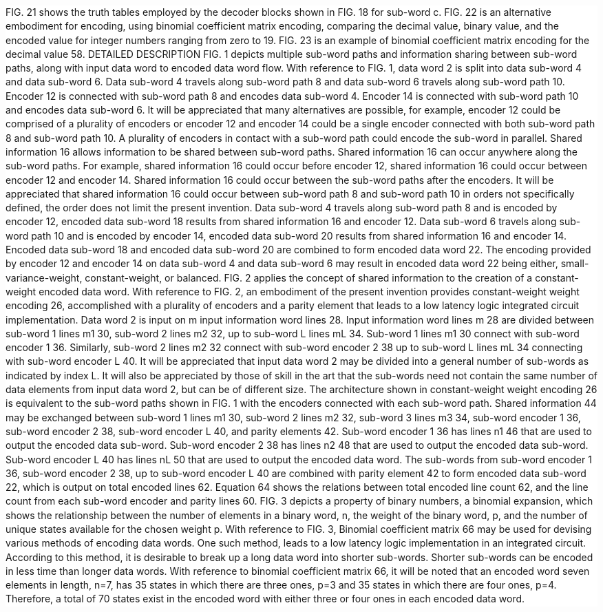 FIG. 21 shows the truth tables employed by the decoder blocks shown in FIG. 18 for sub-word c.
FIG. 22 is an alternative embodiment for encoding, using binomial coefficient matrix encoding, comparing the decimal value, binary value, and the encoded value for integer numbers ranging from zero to 19.
FIG. 23 is an example of binomial coefficient matrix encoding for the decimal value 58.
DETAILED DESCRIPTION
FIG. 1 depicts multiple sub-word paths and information sharing between sub-word paths, along with input data word to encoded data word flow. With reference to FIG. 1, data word 2 is split into data sub-word 4 and data sub-word 6. Data sub-word 4 travels along sub-word path 8 and data sub-word 6 travels along sub-word path 10. Encoder 12 is connected with sub-word path 8 and encodes data sub-word 4. Encoder 14 is connected with sub-word path 10 and encodes data sub-word 6. It will be appreciated that many alternatives are possible, for example, encoder 12 could be comprised of a plurality of encoders or encoder 12 and encoder 14 could be a single encoder connected with both sub-word path 8 and sub-word path 10. A plurality of encoders in contact with a sub-word path could encode the sub-word in parallel.
Shared information 16 allows information to be shared between sub-word paths. Shared information 16 can occur anywhere along the sub-word paths. For example, shared information 16 could occur before encoder 12, shared information 16 could occur between encoder 12 and encoder 14. Shared information 16 could occur between the sub-word paths after the encoders. It will be appreciated that shared information 16 could occur between sub-word path 8 and sub-word path 10 in orders not specifically defined, the order does not limit the present invention.
Data sub-word 4 travels along sub-word path 8 and is encoded by encoder 12, encoded data sub-word 18 results from shared information 16 and encoder 12. Data sub-word 6 travels along sub-word path 10 and is encoded by encoder 14, encoded data sub-word 20 results from shared information 16 and encoder 14. Encoded data sub-word 18 and encoded data sub-word 20 are combined to form encoded data word 22. The encoding provided by encoder 12 and encoder 14 on data sub-word 4 and data sub-word 6 may result in encoded data word 22 being either, small-variance-weight, constant-weight, or balanced.
FIG. 2 applies the concept of shared information to the creation of a constant-weight encoded data word. With reference to FIG. 2, an embodiment of the present invention provides constant-weight weight encoding 26, accomplished with a plurality of encoders and a parity element that leads to a low latency logic integrated circuit implementation. Data word 2 is input on m input information word lines 28. Input information word lines m 28 are divided between sub-word 1 lines m1  30, sub-word 2 lines m2  32, up to sub-word L lines mL  34.
Sub-word 1 lines m1  30 connect with sub-word encoder 1 36. Similarly, sub-word 2 lines m2  32 connect with sub-word encoder 2 38 up to sub-word L lines mL  34 connecting with sub-word encoder L 40. It will be appreciated that input data word 2 may be divided into a general number of sub-words as indicated by index L. It will also be appreciated by those of skill in the art that the sub-words need not contain the same number of data elements from input data word 2, but can be of different size. The architecture shown in constant-weight weight encoding 26 is equivalent to the sub-word paths shown in FIG. 1 with the encoders connected with each sub-word path. Shared information 44 may be exchanged between sub-word 1 lines m1  30, sub-word 2 lines m2  32, sub-word 3 lines m3  34, sub-word encoder 1 36, sub-word encoder 2 38, sub-word encoder L 40, and parity elements 42.
Sub-word encoder 1 36 has lines n1  46 that are used to output the encoded data sub-word. Sub-word encoder 2 38 has lines n2  48 that are used to output the encoded data sub-word. Sub-word encoder L 40 has lines nL  50 that are used to output the encoded data word. The sub-words from sub-word encoder 1 36, sub-word encoder 2 38, up to sub-word encoder L 40 are combined with parity element 42 to form encoded data sub-word 22, which is output on total encoded lines 62. Equation 64 shows the relations between total encoded line count 62, and the line count from each sub-word encoder and parity lines 60.
FIG. 3 depicts a property of binary numbers, a binomial expansion, which shows the relationship between the number of elements in a binary word, n, the weight of the binary word, p, and the number of unique states available for the chosen weight p. With reference to FIG. 3, Binomial coefficient matrix 66 may be used for devising various methods of encoding data words. One such method, leads to a low latency logic implementation in an integrated circuit. According to this method, it is desirable to break up a long data word into shorter sub-words. Shorter sub-words can be encoded in less time than longer data words. With reference to binomial coefficient matrix 66, it will be noted that an encoded word seven elements in length, n=7, has 35 states in which there are three ones, p=3 and 35 states in which there are four ones, p=4. Therefore, a total of 70 states exist in the encoded word with either three or four ones in each encoded data word.